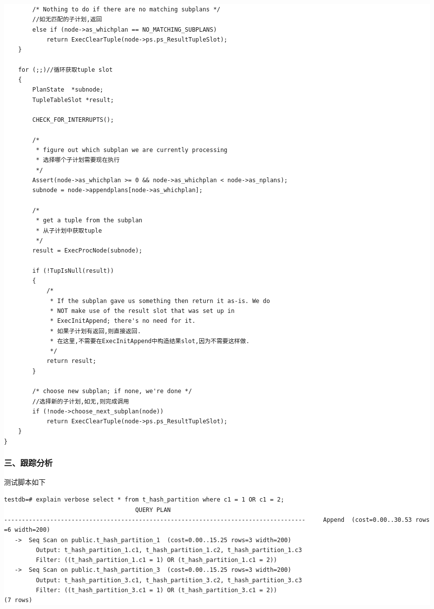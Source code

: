             /* Nothing to do if there are no matching subplans */
            //如无匹配的子计划,返回
            else if (node->as_whichplan == NO_MATCHING_SUBPLANS)
                return ExecClearTuple(node->ps.ps_ResultTupleSlot);
        }
    
        for (;;)//循环获取tuple slot
        {
            PlanState  *subnode;
            TupleTableSlot *result;
    
            CHECK_FOR_INTERRUPTS();
    
            /*
             * figure out which subplan we are currently processing
             * 选择哪个子计划需要现在执行
             */
            Assert(node->as_whichplan >= 0 && node->as_whichplan < node->as_nplans);
            subnode = node->appendplans[node->as_whichplan];
    
            /*
             * get a tuple from the subplan
             * 从子计划中获取tuple
             */
            result = ExecProcNode(subnode);
    
            if (!TupIsNull(result))
            {
                /*
                 * If the subplan gave us something then return it as-is. We do
                 * NOT make use of the result slot that was set up in
                 * ExecInitAppend; there's no need for it.
                 * 如果子计划有返回,则直接返回.
                 * 在这里,不需要在ExecInitAppend中构造结果slot,因为不需要这样做.
                 */
                return result;
            }
    
            /* choose new subplan; if none, we're done */
            //选择新的子计划,如无,则完成调用
            if (!node->choose_next_subplan(node))
                return ExecClearTuple(node->ps.ps_ResultTupleSlot);
        }
    }
    

### 三、跟踪分析

测试脚本如下

    
    
    testdb=# explain verbose select * from t_hash_partition where c1 = 1 OR c1 = 2;
                                         QUERY PLAN                                      
    -------------------------------------------------------------------------------------     Append  (cost=0.00..30.53 rows=6 width=200)
       ->  Seq Scan on public.t_hash_partition_1  (cost=0.00..15.25 rows=3 width=200)
             Output: t_hash_partition_1.c1, t_hash_partition_1.c2, t_hash_partition_1.c3
             Filter: ((t_hash_partition_1.c1 = 1) OR (t_hash_partition_1.c1 = 2))
       ->  Seq Scan on public.t_hash_partition_3  (cost=0.00..15.25 rows=3 width=200)
             Output: t_hash_partition_3.c1, t_hash_partition_3.c2, t_hash_partition_3.c3
             Filter: ((t_hash_partition_3.c1 = 1) OR (t_hash_partition_3.c1 = 2))
    (7 rows)
    